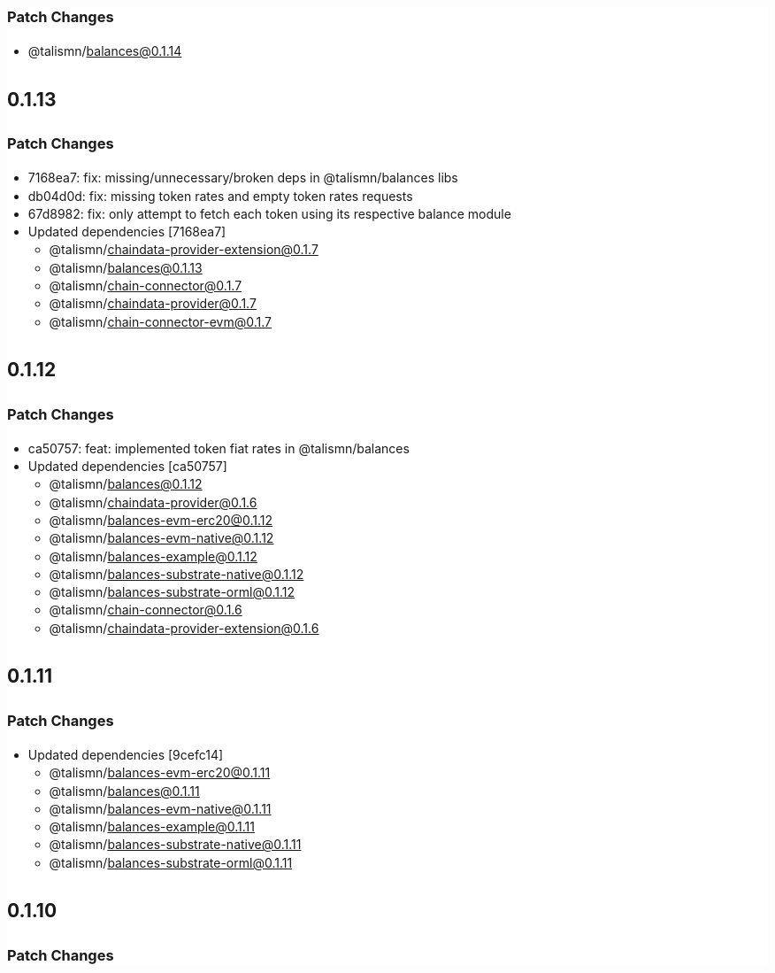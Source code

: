 ### Patch Changes

- @talismn/balances@0.1.14

## 0.1.13

### Patch Changes

- 7168ea7: fix: missing/unnecessary/broken deps in @talismn/balances libs
- db04d0d: fix: missing token rates and empty token rates requests
- 67d8982: fix: only attempt to fetch each token using its respective balance module
- Updated dependencies [7168ea7]
  - @talismn/chaindata-provider-extension@0.1.7
  - @talismn/balances@0.1.13
  - @talismn/chain-connector@0.1.7
  - @talismn/chaindata-provider@0.1.7
  - @talismn/chain-connector-evm@0.1.7

## 0.1.12

### Patch Changes

- ca50757: feat: implemented token fiat rates in @talismn/balances
- Updated dependencies [ca50757]
  - @talismn/balances@0.1.12
  - @talismn/chaindata-provider@0.1.6
  - @talismn/balances-evm-erc20@0.1.12
  - @talismn/balances-evm-native@0.1.12
  - @talismn/balances-example@0.1.12
  - @talismn/balances-substrate-native@0.1.12
  - @talismn/balances-substrate-orml@0.1.12
  - @talismn/chain-connector@0.1.6
  - @talismn/chaindata-provider-extension@0.1.6

## 0.1.11

### Patch Changes

- Updated dependencies [9cefc14]
  - @talismn/balances-evm-erc20@0.1.11
  - @talismn/balances@0.1.11
  - @talismn/balances-evm-native@0.1.11
  - @talismn/balances-example@0.1.11
  - @talismn/balances-substrate-native@0.1.11
  - @talismn/balances-substrate-orml@0.1.11

## 0.1.10

### Patch Changes
